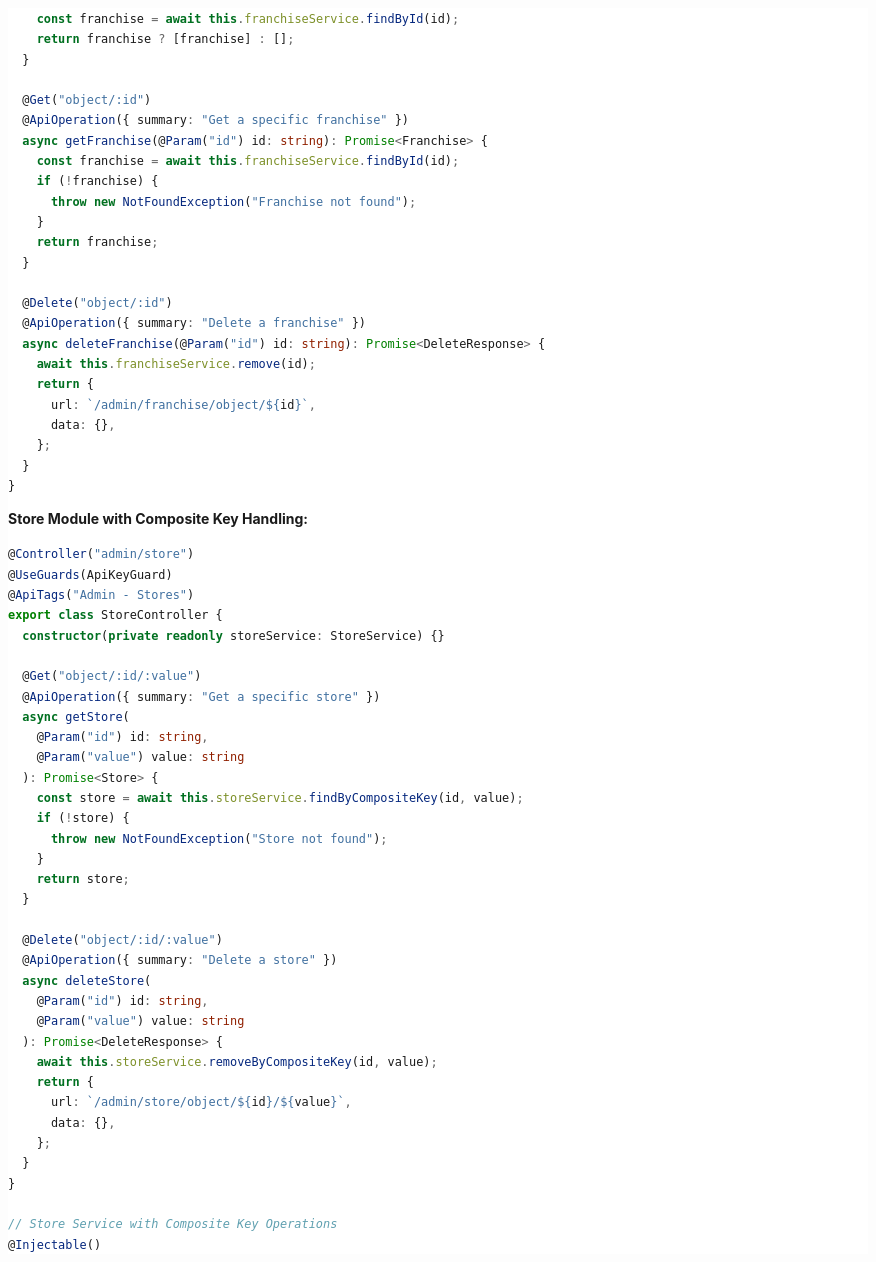 ```typescript
    const franchise = await this.franchiseService.findById(id);
    return franchise ? [franchise] : [];
  }

  @Get("object/:id")
  @ApiOperation({ summary: "Get a specific franchise" })
  async getFranchise(@Param("id") id: string): Promise<Franchise> {
    const franchise = await this.franchiseService.findById(id);
    if (!franchise) {
      throw new NotFoundException("Franchise not found");
    }
    return franchise;
  }

  @Delete("object/:id")
  @ApiOperation({ summary: "Delete a franchise" })
  async deleteFranchise(@Param("id") id: string): Promise<DeleteResponse> {
    await this.franchiseService.remove(id);
    return {
      url: `/admin/franchise/object/${id}`,
      data: {},
    };
  }
}
```

**Store Module with Composite Key Handling:**

```typescript
@Controller("admin/store")
@UseGuards(ApiKeyGuard)
@ApiTags("Admin - Stores")
export class StoreController {
  constructor(private readonly storeService: StoreService) {}

  @Get("object/:id/:value")
  @ApiOperation({ summary: "Get a specific store" })
  async getStore(
    @Param("id") id: string,
    @Param("value") value: string
  ): Promise<Store> {
    const store = await this.storeService.findByCompositeKey(id, value);
    if (!store) {
      throw new NotFoundException("Store not found");
    }
    return store;
  }

  @Delete("object/:id/:value")
  @ApiOperation({ summary: "Delete a store" })
  async deleteStore(
    @Param("id") id: string,
    @Param("value") value: string
  ): Promise<DeleteResponse> {
    await this.storeService.removeByCompositeKey(id, value);
    return {
      url: `/admin/store/object/${id}/${value}`,
      data: {},
    };
  }
}

// Store Service with Composite Key Operations
@Injectable()
```